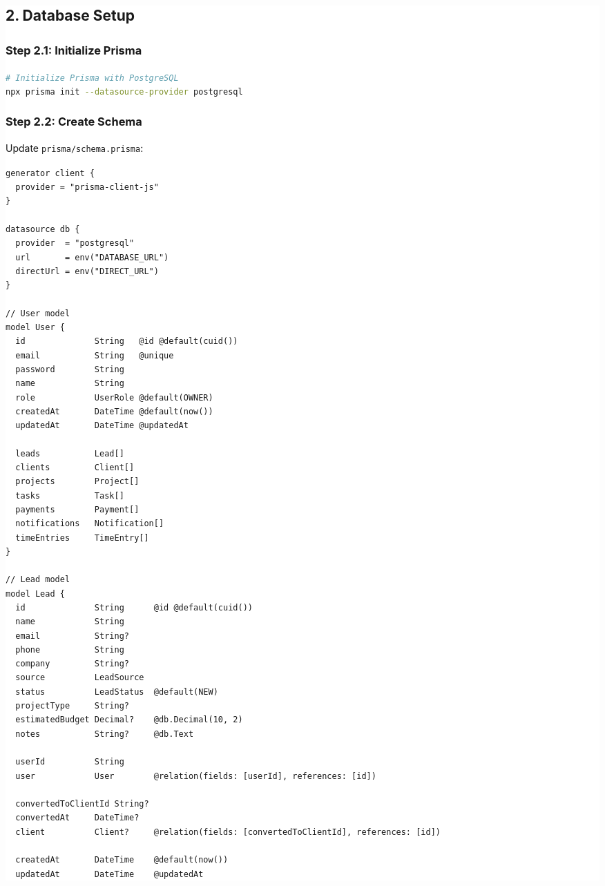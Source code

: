 
## 2. Database Setup

### Step 2.1: Initialize Prisma
```bash
# Initialize Prisma with PostgreSQL
npx prisma init --datasource-provider postgresql
```

### Step 2.2: Create Schema
Update `prisma/schema.prisma`:
```prisma
generator client {
  provider = "prisma-client-js"
}

datasource db {
  provider  = "postgresql"
  url       = env("DATABASE_URL")
  directUrl = env("DIRECT_URL")
}

// User model
model User {
  id              String   @id @default(cuid())
  email           String   @unique
  password        String
  name            String
  role            UserRole @default(OWNER)
  createdAt       DateTime @default(now())
  updatedAt       DateTime @updatedAt
  
  leads           Lead[]
  clients         Client[]
  projects        Project[]
  tasks           Task[]
  payments        Payment[]
  notifications   Notification[]
  timeEntries     TimeEntry[]
}

// Lead model
model Lead {
  id              String      @id @default(cuid())
  name            String
  email           String?
  phone           String
  company         String?
  source          LeadSource
  status          LeadStatus  @default(NEW)
  projectType     String?
  estimatedBudget Decimal?    @db.Decimal(10, 2)
  notes           String?     @db.Text
  
  userId          String
  user            User        @relation(fields: [userId], references: [id])
  
  convertedToClientId String?
  convertedAt     DateTime?
  client          Client?     @relation(fields: [convertedToClientId], references: [id])
  
  createdAt       DateTime    @default(now())
  updatedAt       DateTime    @updatedAt
```